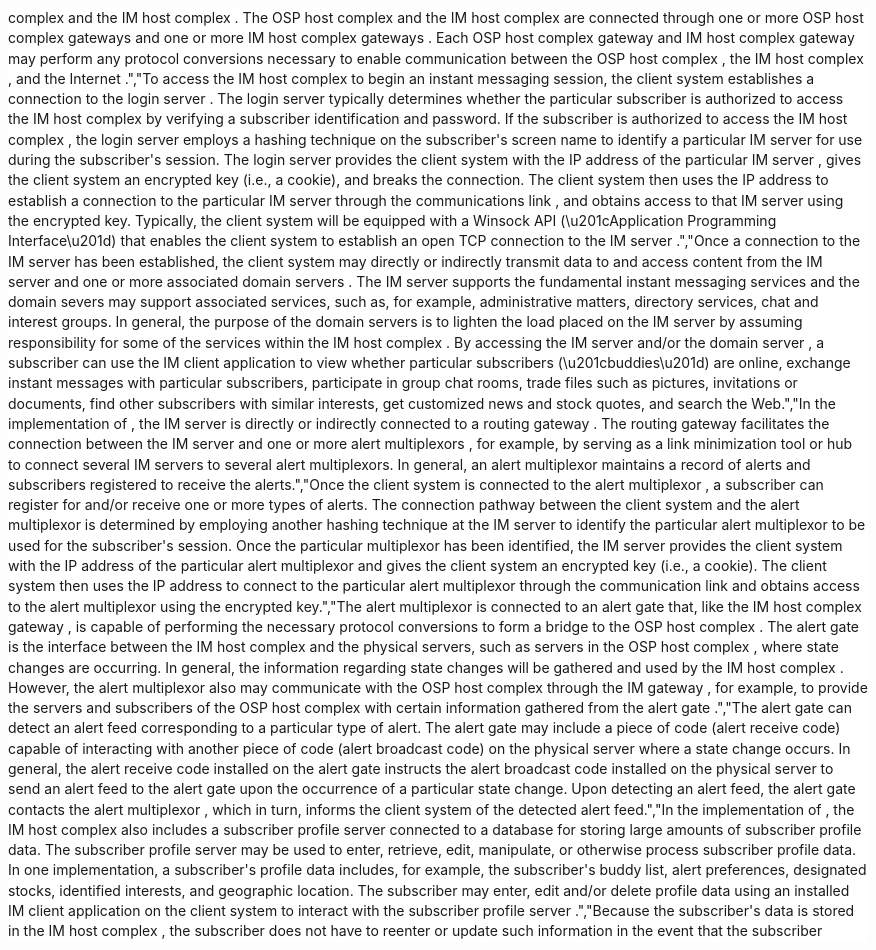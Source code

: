 complex  and the IM host complex . The OSP host complex  and the IM host complex  are connected through one or more OSP host complex gateways  and one or more IM host complex gateways . Each OSP host complex gateway  and IM host complex gateway  may perform any protocol conversions necessary to enable communication between the OSP host complex , the IM host complex , and the Internet .","To access the IM host complex  to begin an instant messaging session, the client system  establishes a connection to the login server . The login server  typically determines whether the particular subscriber is authorized to access the IM host complex  by verifying a subscriber identification and password. If the subscriber is authorized to access the IM host complex , the login server  employs a hashing technique on the subscriber's screen name to identify a particular IM server  for use during the subscriber's session. The login server  provides the client system  with the IP address of the particular IM server , gives the client system  an encrypted key (i.e., a cookie), and breaks the connection. The client system  then uses the IP address to establish a connection to the particular IM server  through the communications link , and obtains access to that IM server  using the encrypted key. Typically, the client system  will be equipped with a Winsock API (\u201cApplication Programming Interface\u201d) that enables the client system  to establish an open TCP connection to the IM server .","Once a connection to the IM server  has been established, the client system  may directly or indirectly transmit data to and access content from the IM server  and one or more associated domain servers . The IM server  supports the fundamental instant messaging services and the domain severs  may support associated services, such as, for example, administrative matters, directory services, chat and interest groups. In general, the purpose of the domain servers  is to lighten the load placed on the IM server  by assuming responsibility for some of the services within the IM host complex . By accessing the IM server  and\/or the domain server , a subscriber can use the IM client application to view whether particular subscribers (\u201cbuddies\u201d) are online, exchange instant messages with particular subscribers, participate in group chat rooms, trade files such as pictures, invitations or documents, find other subscribers with similar interests, get customized news and stock quotes, and search the Web.","In the implementation of , the IM server  is directly or indirectly connected to a routing gateway . The routing gateway  facilitates the connection between the IM server  and one or more alert multiplexors , for example, by serving as a link minimization tool or hub to connect several IM servers to several alert multiplexors. In general, an alert multiplexor  maintains a record of alerts and subscribers registered to receive the alerts.","Once the client system  is connected to the alert multiplexor , a subscriber can register for and\/or receive one or more types of alerts. The connection pathway between the client system  and the alert multiplexor  is determined by employing another hashing technique at the IM server  to identify the particular alert multiplexor  to be used for the subscriber's session. Once the particular multiplexor  has been identified, the IM server  provides the client system  with the IP address of the particular alert multiplexor  and gives the client system  an encrypted key (i.e., a cookie). The client system  then uses the IP address to connect to the particular alert multiplexor  through the communication link  and obtains access to the alert multiplexor  using the encrypted key.","The alert multiplexor  is connected to an alert gate  that, like the IM host complex gateway , is capable of performing the necessary protocol conversions to form a bridge to the OSP host complex . The alert gate  is the interface between the IM host complex  and the physical servers, such as servers in the OSP host complex , where state changes are occurring. In general, the information regarding state changes will be gathered and used by the IM host complex . However, the alert multiplexor  also may communicate with the OSP host complex  through the IM gateway , for example, to provide the servers and subscribers of the OSP host complex  with certain information gathered from the alert gate .","The alert gate  can detect an alert feed corresponding to a particular type of alert. The alert gate  may include a piece of code (alert receive code) capable of interacting with another piece of code (alert broadcast code) on the physical server where a state change occurs. In general, the alert receive code installed on the alert gate  instructs the alert broadcast code installed on the physical server to send an alert feed to the alert gate  upon the occurrence of a particular state change. Upon detecting an alert feed, the alert gate  contacts the alert multiplexor , which in turn, informs the client system  of the detected alert feed.","In the implementation of , the IM host complex  also includes a subscriber profile server  connected to a database  for storing large amounts of subscriber profile data. The subscriber profile server  may be used to enter, retrieve, edit, manipulate, or otherwise process subscriber profile data. In one implementation, a subscriber's profile data includes, for example, the subscriber's buddy list, alert preferences, designated stocks, identified interests, and geographic location. The subscriber may enter, edit and\/or delete profile data using an installed IM client application on the client system  to interact with the subscriber profile server .","Because the subscriber's data is stored in the IM host complex , the subscriber does not have to reenter or update such information in the event that the subscriber